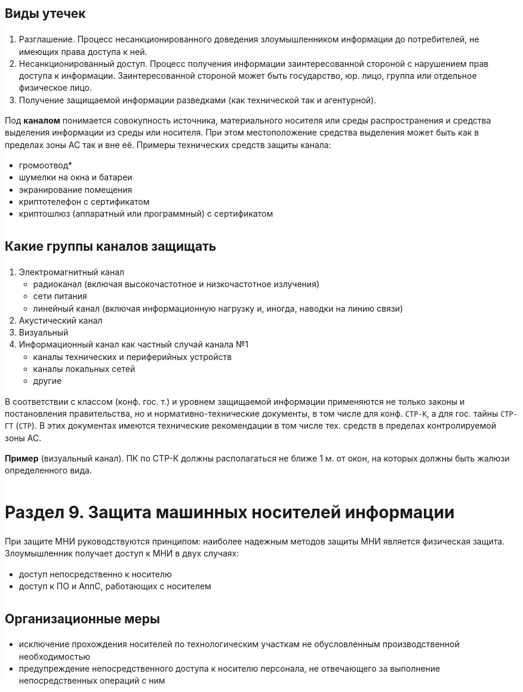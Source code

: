 ## Виды утечек
1. Разглашение. Процесс несанкционированного доведения злоумышленником информации до потребителей, не имеющих права доступа к ней.
2. Несанкционированный доступ. Процесс получения информации заинтересованной стороной с нарушением прав доступа к информации. Заинтересованной стороной может быть государство, юр. лицо, группа или отдельное физическое лицо.
3. Получение защищаемой информации разведками (как технической так и агентурной).

Под **каналом** понимается совокупность источника, материального носителя или среды распространения и средства выделения информации из среды или носителя. При этом местоположение средства выделения может быть как в пределах зоны АС так и вне её.
Примеры технических средств защиты канала:
- громоотвод\*
- шумелки на окна и батареи
- экранирование помещения
- криптотелефон с сертификатом
- криптошлюз (аппаратный или программный) с сертификатом

## Какие группы каналов защищать
1. Электромагнитный канал
    - радиоканал (включая высокочастотное и низкочастотное излучения)
    - сети питания
    - линейный канал (включая информационную нагрузку и, иногда, наводки на линию связи)
2. Акустический канал
3. Визуальный
4. Информационный канал как частный случай канала №1
    - каналы технических и периферийных устройств
    - каналы локальных сетей
    - другие

В соответствии с классом (конф. гос. т.) и уровнем защищаемой информации применяются не только законы и постановления правительства, но и нормативно-технические документы, в том числе для конф. `СТР-К`, а для гос. тайны `СТР-ГТ` (`СТР`). В этих документах имеются технические рекомендации в том числе тех. средств в пределах контролируемой зоны АС.

**Пример** (визуальный канал).
ПК по СТР-К должны располагаться не ближе 1 м. от окон, на которых должны быть жалюзи определенного вида.

# Раздел 9. Защита машинных носителей информации
При защите МНИ руководствуются принципом: наиболее надежным методов защиты МНИ является физическая защита.
Злоумышленник получает доступ к МНИ в двух случаях:
- доступ непосредственно к носителю
- доступ к ПО и АппС, работающих с носителем

## Организационные меры
- исключение прохождения носителей по технологическим участкам не обусловленным производственной необходимостью
- предупреждение непосредственного доступа к носителю персонала, не отвечающего за выполнение непосредственных операций с ним
